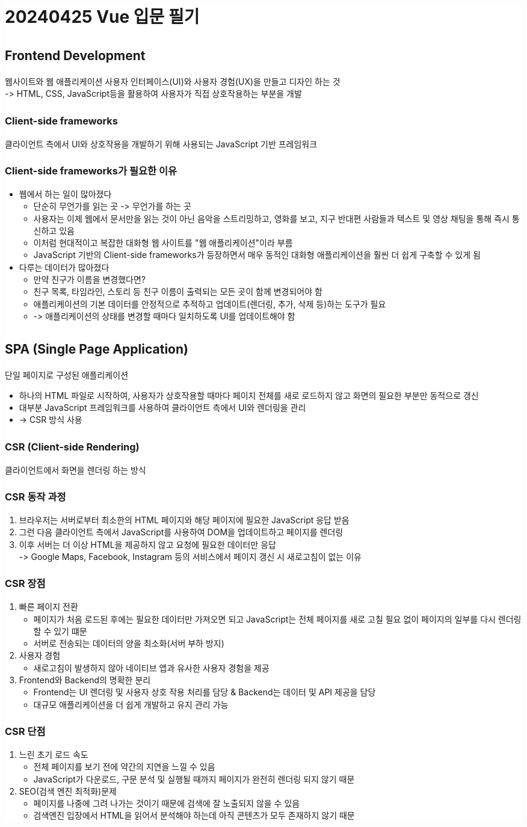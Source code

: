 # 20240425 Vue 입문 필기

## Frontend Development
웹사이트와 웹 애플리케이션 사용자 인터페이스(UI)와 사용자 경험(UX)을 만들고 디자인 하는 것  
-> HTML, CSS, JavaScript등을 활용하여 사용자가 직접 상호작용하는 부분을 개발

### Client-side frameworks
클라이언트 측에서 UI와 상호작용을 개발하기 위해 사용되는 JavaScript 기반 프레임워크

### Client-side frameworks가 필요한 이유
- 웹에서 하는 일이 많아졌다
  - 단순히 무언가를 읽는 곳 -> 무언가를 하는 곳
  - 사용자는 이제 웹에서 문서만을 읽는 것이 아닌 음악을 스트리밍하고, 영화를 보고, 지구 반대편 사람들과 텍스트 및 영상 채팅을 통해 즉시 통신하고 있음
  - 이처럼 현대적이고 복잡한 대화형 웹 사이트를 "웹 애플리케이션"이라 부름
  - JavaScript 기반의 Client-side frameworks가 등장하면서 매우 동적인 대화형 애플리케이션을 훨씬 더 쉽게 구축할 수 있게 됨
- 다루는 데이터가 많아졌다
  - 만약 친구가 이름을 변경했다면?
  - 친구 목록, 타임라인, 스토리 등 친구 이름이 출력되는 모든 곳이 함께 변경되어야 함
  - 애플리케이션의 기본 데이터를 안정적으로 추적하고 업데이트(렌더링, 추가, 삭제 등)하는 도구가 필요
  - -> 애플리케이션의 상태를 변경할 때마다 일치하도록 UI를 업데이트해야 함


## SPA (Single Page Application)
단일 페이지로 구성된 애플리케이션  
- 하나의 HTML 파일로 시작하여, 사용자가 상호작용할 때마다 페이지 전체를 새로 로드하지 않고 화면의 필요한 부분만 동적으로 갱신
- 대부분 JavaScript 프레임워크를 사용하여 클라이언트 측에서 UI와 렌더링을 관리
- -> CSR 방식 사용

### CSR (Client-side Rendering)
클라이언트에서 화면을 렌더링 하는 방식

### CSR 동작 과정
1. 브라우저는 서버로부터 최소한의 HTML 페이지와 해당 페이지에 필요한 JavaScript 응답 받음
2. 그런 다음 클라이언트 측에서 JavaScript를 사용하여 DOM을 업데이트하고 페이지를 렌더링
3. 이후 서버는 더 이상 HTML을 제공하지 않고 요청에 필요한 데이터만 응답  
-> Google Maps, Facebook, Instagram 등의 서비스에서 페이지 갱신 시 새로고침이 없는 이유

### CSR 장점
1. 빠른 페이지 전환
   - 페이지가 처음 로드된 후에는 필요한 데이터만 가져오면 되고 JavaScript는 전체 페이지를 새로 고칠 필요 없이 페이지의 일부를 다시 렌더링할 수 있기 떄문
   - 서버로 전송되는 데이터의 양을 최소화(서버 부하 방지)
2. 사용자 경험
   - 새로고침이 발생하지 않아 네이티브 앱과 유사한 사용자 경험을 제공
3. Frontend와 Backend의 명확한 분리
   - Frontend는 UI 렌더링 및 사용자 상호 작용 처리를 담당 & Backend는 데이터 및 API 제공을 담당
   - 대규모 애플리케이션을 더 쉽게 개발하고 유지 관리 가능

### CSR 단점
1. 느린 초기 로드 속도
   - 전체 페이지를 보기 전에 약간의 지연을 느낄 수 있음
   - JavaScript가 다운로드, 구문 분석 및 실행될 때까지 페이지가 완전히 렌더링 되지 않기 때문
2. SEO(검색 엔진 최적화)문제
   - 페이지를 나중에 그려 나가는 것이기 때문에 검색에 잘 노출되지 않을 수 있음
   - 검색엔진 입장에서 HTML을 읽어서 분석해야 하는데 아직 콘텐츠가 모두 존재하지 않기 때문
